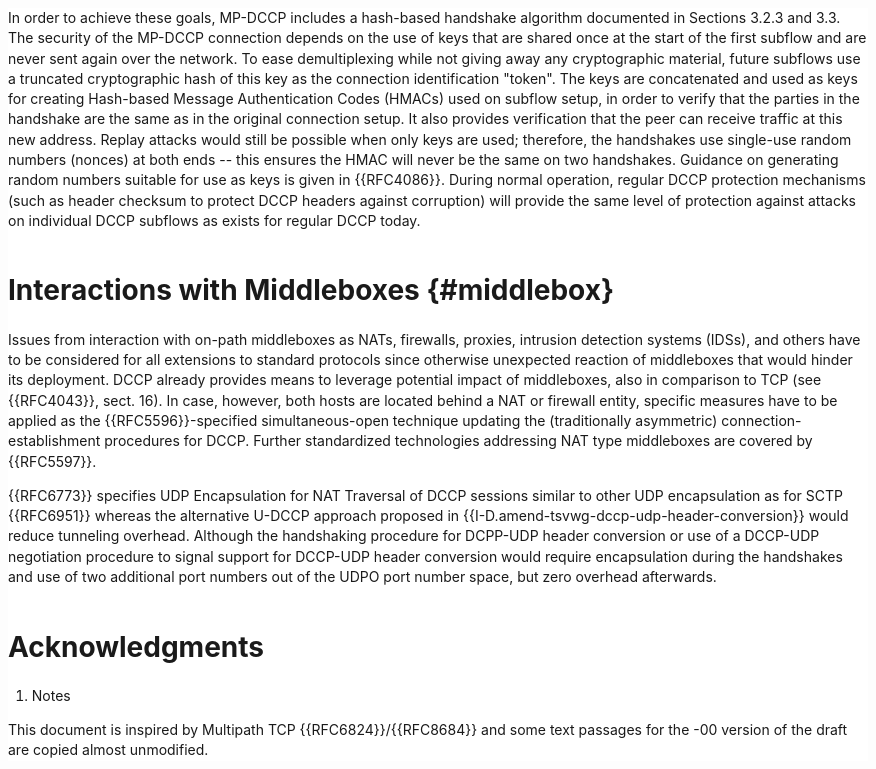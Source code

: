 In order to achieve these goals, MP-DCCP includes a hash-based handshake
algorithm documented in Sections 3.2.3 and 3.3. The security of the
MP-DCCP connection depends on the use of keys that are shared once at
the start of the first subflow and are never sent again over the
network. To ease demultiplexing while not giving away any cryptographic
material, future subflows use a truncated cryptographic hash of this key
as the connection identification "token". The keys are concatenated and
used as keys for creating Hash-based Message Authentication Codes
(HMACs) used on subflow setup, in order to verify that the parties in
the handshake are the same as in the original connection setup. It also
provides verification that the peer can receive traffic at this new
address. Replay attacks would still be possible when only keys are used;
therefore, the handshakes use single-use random numbers (nonces) at both
ends -- this ensures the HMAC will never be the same on two handshakes.
Guidance on generating random numbers suitable for use as keys is given
in {{RFC4086}}. During normal operation, regular DCCP protection
mechanisms (such as header checksum to protect DCCP headers against
corruption) will provide the same level of protection against attacks on
individual DCCP subflows as exists for regular DCCP today. 


# Interactions with Middleboxes {#middlebox}

Issues from interaction with on-path middleboxes as NATs, firewalls, proxies,
intrusion detection systems (IDSs), and others have to be considered for all
extensions to standard protocols since otherwise unexpected reaction of
middleboxes that would hinder its deployment. DCCP already provides means to
leverage potential impact of middleboxes, also in comparison to TCP (see
{{RFC4043}}, sect. 16). In case, however, both hosts are located behind a NAT or
firewall entity, specific measures have to be applied as the {{RFC5596}}-specified
simultaneous-open technique updating the (traditionally asymmetric)
connection-establishment procedures for DCCP.  Further standardized technologies
addressing NAT type middleboxes are covered by {{RFC5597}}.

{{RFC6773}} specifies UDP Encapsulation for NAT Traversal of DCCP sessions
similar to other UDP encapsulation as for SCTP {{RFC6951}} whereas the alternative
U-DCCP approach proposed in {{I-D.amend-tsvwg-dccp-udp-header-conversion}} would
reduce tunneling overhead. Although the handshaking procedure for DCPP-UDP
header conversion or use of a DCCP-UDP negotiation procedure to signal support
for DCCP-UDP header conversion would require encapsulation during the handshakes
and use of two additional port numbers out of the UDPO port number space, but
zero overhead afterwards.


# Acknowledgments



1. Notes


This document is inspired by Multipath TCP {{RFC6824}}/{{RFC8684}} and some text
passages for the -00 version of the draft are copied almost
unmodified.

